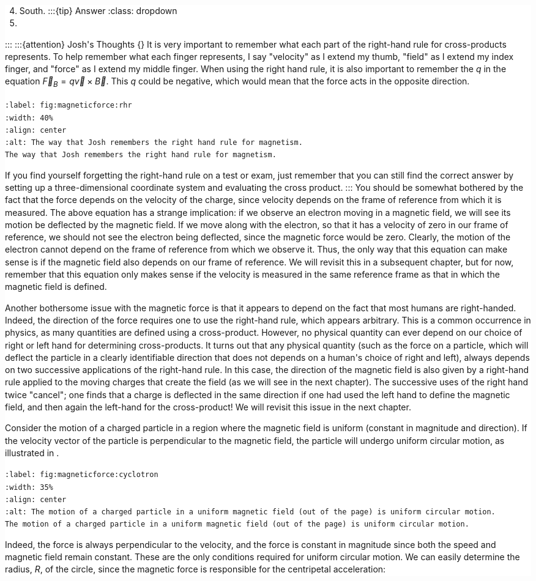 4.  South.
:::{tip} Answer
:class: dropdown
1.
:::
:::{attention} Josh's Thoughts 
{}
It is very important to remember what each part of the right-hand rule for cross-products represents. To help remember what each finger represents, I say "velocity" as I extend my thumb, "field" as I extend my index finger, and "force" as I extend my middle finger. When using the right hand rule, it is also important to remember the $q$ in the equation $\vec F_B = q\vec v \times \vec B$. This $q$ could be negative, which would mean that the force acts in the opposite direction.
```{figure} figures/MagneticForce/rhr.png
:label: fig:magneticforce:rhr
:width: 40%
:align: center
:alt: The way that Josh remembers the right hand rule for magnetism.
The way that Josh remembers the right hand rule for magnetism.
```
If you find yourself forgetting the right-hand rule on a test or exam, just remember that you can still find the correct answer by setting up a three-dimensional coordinate system and evaluating the cross product.
:::
You should be somewhat bothered by the fact that the force depends on the velocity of the charge, since velocity depends on the frame of reference from which it is measured. The above equation has a strange implication: if we observe an electron moving in a magnetic field, we will see its motion be deflected by the magnetic field. If we move along with the electron, so that it has a velocity of zero in our frame of reference, we should not see the electron being deflected, since the magnetic force would be zero. Clearly, the motion of the electron cannot depend on the frame of reference from which we observe it. Thus, the only way that this equation can make sense is if the magnetic field also depends on our frame of reference. We will revisit this in a subsequent chapter, but for now, remember that this equation only makes sense if the velocity is measured in the same reference frame as that in which the magnetic field is defined.

Another bothersome issue with the magnetic force is that it appears to depend on the fact that most humans are right-handed. Indeed, the direction of the force requires one to use the right-hand rule, which appears arbitrary. This is a common occurrence in physics, as many quantities are defined using a cross-product. However, no physical quantity can ever depend on our choice of right or left hand for determining cross-products. It turns out that any physical quantity (such as the force on a particle, which will deflect the particle in a clearly identifiable direction that does not depends on a human's choice of right and left), always depends on two successive applications of the right-hand rule. In this case, the direction of the magnetic field is also given by a right-hand rule applied to the moving charges that create the field (as we will see in the next chapter). The successive uses of the right hand twice "cancel"; one finds that a charge is deflected in the same direction if one had used the left hand to define the magnetic field, and then again the left-hand for the cross-product! We will revisit this issue in the next chapter.

Consider the motion of a charged particle in a region where the magnetic field is uniform (constant in magnitude and direction). If the velocity vector of the particle is perpendicular to the magnetic field, the particle will undergo uniform circular motion, as illustrated in [](#fig:magneticforce:cyclotron). 
```{figure} figures/MagneticForce/cyclotron.png
:label: fig:magneticforce:cyclotron
:width: 35%
:align: center
:alt: The motion of a charged particle in a uniform magnetic field (out of the page) is uniform circular motion.
The motion of a charged particle in a uniform magnetic field (out of the page) is uniform circular motion.
```
Indeed, the force is always perpendicular to the velocity, and the force is constant in magnitude since both the speed and magnetic field remain constant. These are the only conditions required for uniform circular motion. We can easily determine the radius, $R$, of the circle, since the magnetic force is responsible for the centripetal acceleration:
```{math}
```